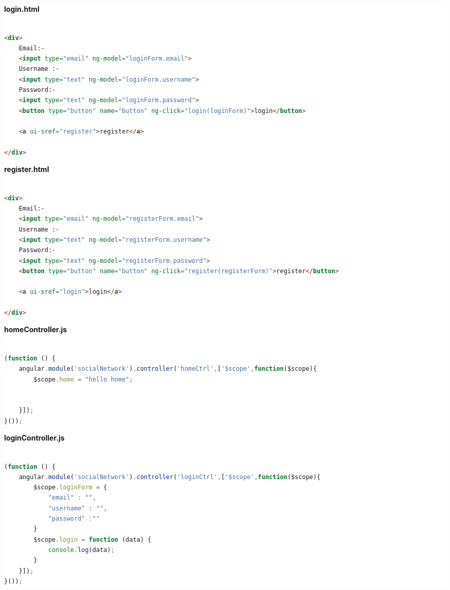 **login.html**

```html

<div>
    Email:-
    <input type="email" ng-model="loginForm.email">
    Username :-
    <input type="text" ng-model="loginForm.username">
    Password:-
    <input type="text" ng-model="loginForm.password">
    <button type="button" name="button" ng-click="login(loginForm)">login</button>

    <a ui-sref="register">register</a>

</div>

```

**register.html**

```html

<div>
    Email:-
    <input type="email" ng-model="registerForm.email">
    Username :-
    <input type="text" ng-model="registerForm.username">
    Password:-
    <input type="text" ng-model="registerForm.password">
    <button type="button" name="button" ng-click="register(registerForm)">register</button>

    <a ui-sref="login">login</a>

</div>

```

**homeController.js**

```js

(function () {
    angular.module('socialNetwork').controller('homeCtrl',['$scope',function($scope){
        $scope.home = "hello home";


    }]);
}());

```

**loginController.js**

```js

(function () {
    angular.module('socialNetwork').controller('loginCtrl',['$scope',function($scope){
        $scope.loginForm = {
            "email" : "",
            "username" : "",
            "password" :""
        }
        $scope.login = function (data) {
            console.log(data);
        }
    }]);
}());
```